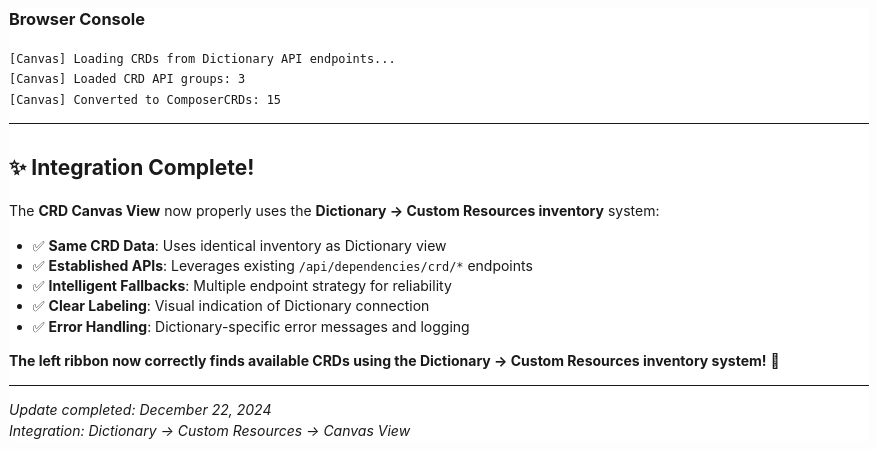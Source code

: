 ### **Browser Console**
```
[Canvas] Loading CRDs from Dictionary API endpoints...
[Canvas] Loaded CRD API groups: 3
[Canvas] Converted to ComposerCRDs: 15
```

---

## ✨ **Integration Complete!**

The **CRD Canvas View** now properly uses the **Dictionary → Custom Resources inventory** system:

- ✅ **Same CRD Data**: Uses identical inventory as Dictionary view
- ✅ **Established APIs**: Leverages existing `/api/dependencies/crd/*` endpoints  
- ✅ **Intelligent Fallbacks**: Multiple endpoint strategy for reliability
- ✅ **Clear Labeling**: Visual indication of Dictionary connection
- ✅ **Error Handling**: Dictionary-specific error messages and logging

**The left ribbon now correctly finds available CRDs using the Dictionary → Custom Resources inventory system!** 🎉

---

*Update completed: December 22, 2024*  
*Integration: Dictionary → Custom Resources → Canvas View*